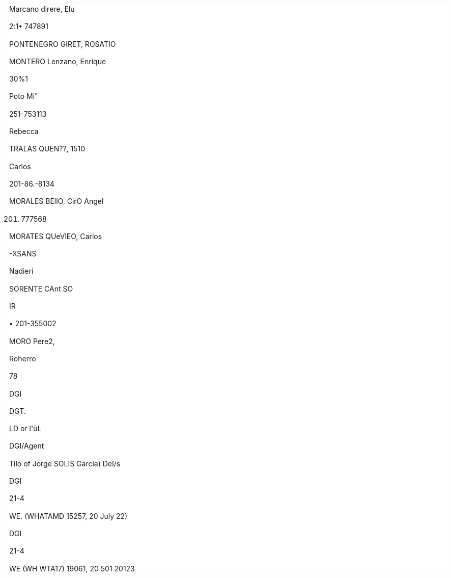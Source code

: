 Marcano direre, Elu

2:1• 747891

PONTENEGRO GIRET, ROSATIO

MONTERO Lenzano, Enrique

30%1

Poto Mi"

251-753113

Rebecca

TRALAS QUEN??, 1510

Carlos

201-86.-8134

MORALES BEllO, CirO Angel

201. 777568

MORATES QUeVlEO, Carlos

-XSANS

Nadieri

SORENTE CAnt SO

IR

• 201-355002

MORO Pere2,

Roherro

78

DGI

DGT.

LD or l'üL

DGI/Agent

Tilo of Jorge SOLIS Garcia) DeI/s

DGI

21-4

WE. (WHATAMD 15257, 20 July 22)

DGI

21-4

WE (WH WTA17) 19061, 20 501 20123
